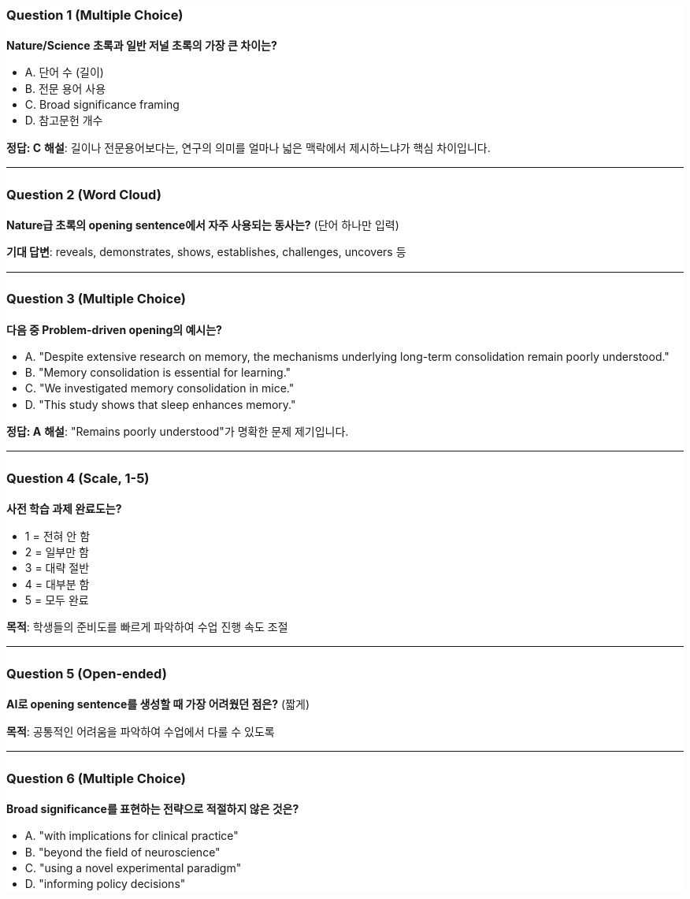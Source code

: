 ### Question 1 (Multiple Choice)
**Nature/Science 초록과 일반 저널 초록의 가장 큰 차이는?**
- A. 단어 수 (길이)
- B. 전문 용어 사용
- C. Broad significance framing
- D. 참고문헌 개수

**정답: C**
**해설**: 길이나 전문용어보다는, 연구의 의미를 얼마나 넓은 맥락에서 제시하느냐가 핵심 차이입니다.

---

### Question 2 (Word Cloud)
**Nature급 초록의 opening sentence에서 자주 사용되는 동사는?** (단어 하나만 입력)

**기대 답변**: reveals, demonstrates, shows, establishes, challenges, uncovers 등

---

### Question 3 (Multiple Choice)
**다음 중 Problem-driven opening의 예시는?**
- A. "Despite extensive research on memory, the mechanisms underlying long-term consolidation remain poorly understood."
- B. "Memory consolidation is essential for learning."
- C. "We investigated memory consolidation in mice."
- D. "This study shows that sleep enhances memory."

**정답: A**
**해설**: "Remains poorly understood"가 명확한 문제 제기입니다.

---

### Question 4 (Scale, 1-5)
**사전 학습 과제 완료도는?**
- 1 = 전혀 안 함
- 2 = 일부만 함
- 3 = 대략 절반
- 4 = 대부분 함
- 5 = 모두 완료

**목적**: 학생들의 준비도를 빠르게 파악하여 수업 진행 속도 조절

---

### Question 5 (Open-ended)
**AI로 opening sentence를 생성할 때 가장 어려웠던 점은?** (짧게)

**목적**: 공통적인 어려움을 파악하여 수업에서 다룰 수 있도록

---

### Question 6 (Multiple Choice)
**Broad significance를 표현하는 전략으로 적절하지 않은 것은?**
- A. "with implications for clinical practice"
- B. "beyond the field of neuroscience"
- C. "using a novel experimental paradigm"
- D. "informing policy decisions"
